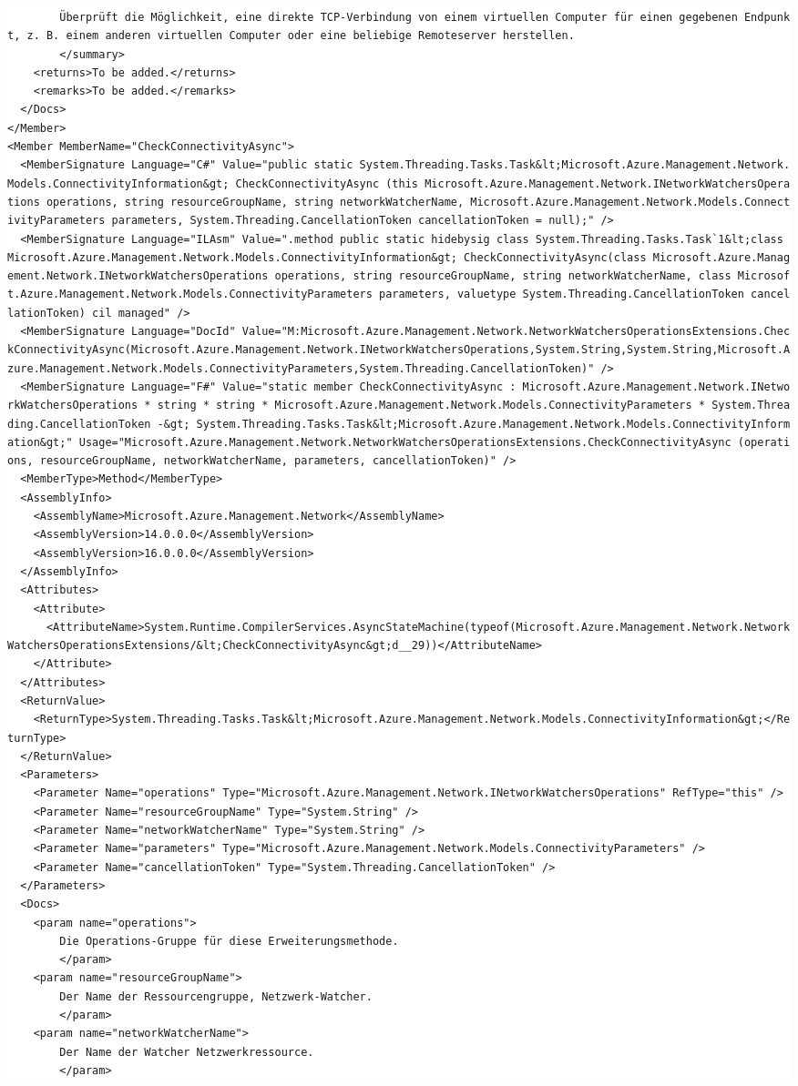             Überprüft die Möglichkeit, eine direkte TCP-Verbindung von einem virtuellen Computer für einen gegebenen Endpunkt, z. B. einem anderen virtuellen Computer oder eine beliebige Remoteserver herstellen.
            </summary>
        <returns>To be added.</returns>
        <remarks>To be added.</remarks>
      </Docs>
    </Member>
    <Member MemberName="CheckConnectivityAsync">
      <MemberSignature Language="C#" Value="public static System.Threading.Tasks.Task&lt;Microsoft.Azure.Management.Network.Models.ConnectivityInformation&gt; CheckConnectivityAsync (this Microsoft.Azure.Management.Network.INetworkWatchersOperations operations, string resourceGroupName, string networkWatcherName, Microsoft.Azure.Management.Network.Models.ConnectivityParameters parameters, System.Threading.CancellationToken cancellationToken = null);" />
      <MemberSignature Language="ILAsm" Value=".method public static hidebysig class System.Threading.Tasks.Task`1&lt;class Microsoft.Azure.Management.Network.Models.ConnectivityInformation&gt; CheckConnectivityAsync(class Microsoft.Azure.Management.Network.INetworkWatchersOperations operations, string resourceGroupName, string networkWatcherName, class Microsoft.Azure.Management.Network.Models.ConnectivityParameters parameters, valuetype System.Threading.CancellationToken cancellationToken) cil managed" />
      <MemberSignature Language="DocId" Value="M:Microsoft.Azure.Management.Network.NetworkWatchersOperationsExtensions.CheckConnectivityAsync(Microsoft.Azure.Management.Network.INetworkWatchersOperations,System.String,System.String,Microsoft.Azure.Management.Network.Models.ConnectivityParameters,System.Threading.CancellationToken)" />
      <MemberSignature Language="F#" Value="static member CheckConnectivityAsync : Microsoft.Azure.Management.Network.INetworkWatchersOperations * string * string * Microsoft.Azure.Management.Network.Models.ConnectivityParameters * System.Threading.CancellationToken -&gt; System.Threading.Tasks.Task&lt;Microsoft.Azure.Management.Network.Models.ConnectivityInformation&gt;" Usage="Microsoft.Azure.Management.Network.NetworkWatchersOperationsExtensions.CheckConnectivityAsync (operations, resourceGroupName, networkWatcherName, parameters, cancellationToken)" />
      <MemberType>Method</MemberType>
      <AssemblyInfo>
        <AssemblyName>Microsoft.Azure.Management.Network</AssemblyName>
        <AssemblyVersion>14.0.0.0</AssemblyVersion>
        <AssemblyVersion>16.0.0.0</AssemblyVersion>
      </AssemblyInfo>
      <Attributes>
        <Attribute>
          <AttributeName>System.Runtime.CompilerServices.AsyncStateMachine(typeof(Microsoft.Azure.Management.Network.NetworkWatchersOperationsExtensions/&lt;CheckConnectivityAsync&gt;d__29))</AttributeName>
        </Attribute>
      </Attributes>
      <ReturnValue>
        <ReturnType>System.Threading.Tasks.Task&lt;Microsoft.Azure.Management.Network.Models.ConnectivityInformation&gt;</ReturnType>
      </ReturnValue>
      <Parameters>
        <Parameter Name="operations" Type="Microsoft.Azure.Management.Network.INetworkWatchersOperations" RefType="this" />
        <Parameter Name="resourceGroupName" Type="System.String" />
        <Parameter Name="networkWatcherName" Type="System.String" />
        <Parameter Name="parameters" Type="Microsoft.Azure.Management.Network.Models.ConnectivityParameters" />
        <Parameter Name="cancellationToken" Type="System.Threading.CancellationToken" />
      </Parameters>
      <Docs>
        <param name="operations">
            Die Operations-Gruppe für diese Erweiterungsmethode.
            </param>
        <param name="resourceGroupName">
            Der Name der Ressourcengruppe, Netzwerk-Watcher.
            </param>
        <param name="networkWatcherName">
            Der Name der Watcher Netzwerkressource.
            </param>